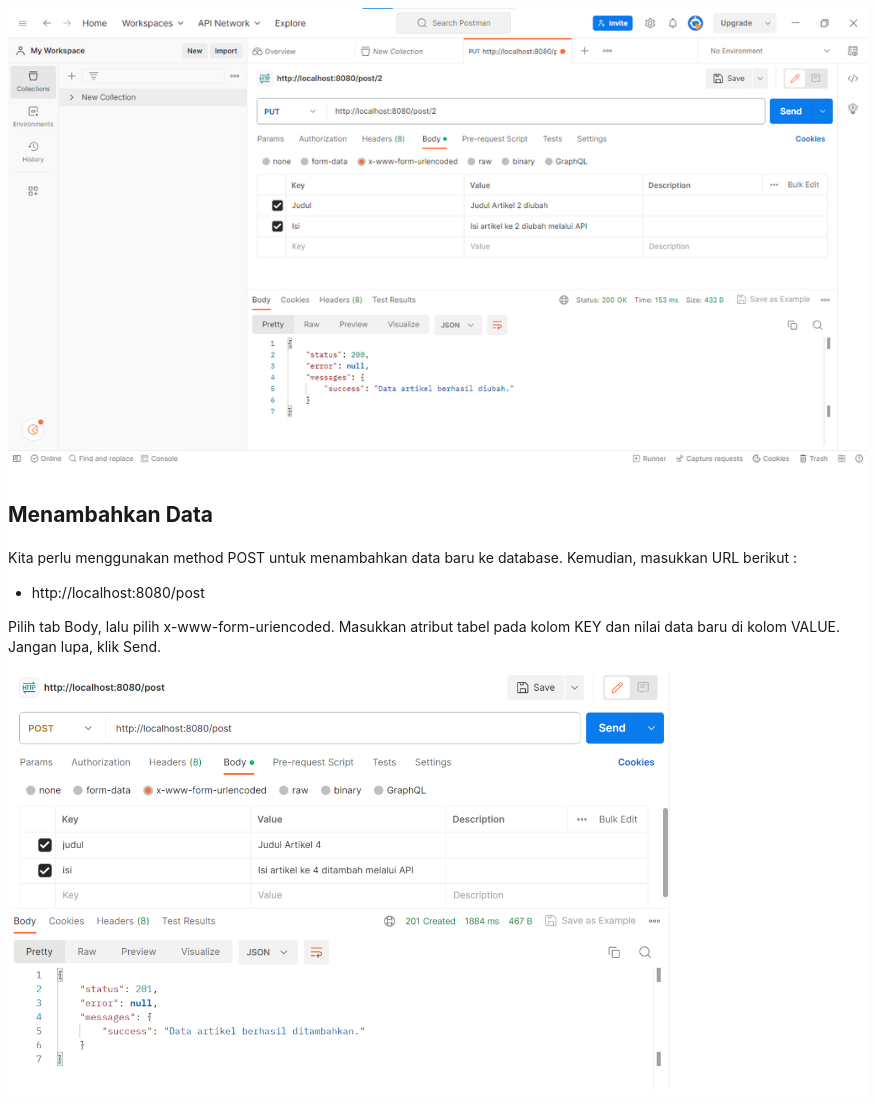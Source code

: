 ![Gambar 5](img/5.png)

## Menambahkan Data
Kita perlu menggunakan method POST untuk menambahkan data baru ke database. 
Kemudian, masukkan URL berikut :
- http://localhost:8080/post

Pilih tab Body, lalu pilih x-www-form-uriencoded. Masukkan atribut tabel pada 
kolom KEY dan nilai data baru di kolom VALUE. Jangan lupa, klik Send.

![Gambar 6](img/6.png)
 